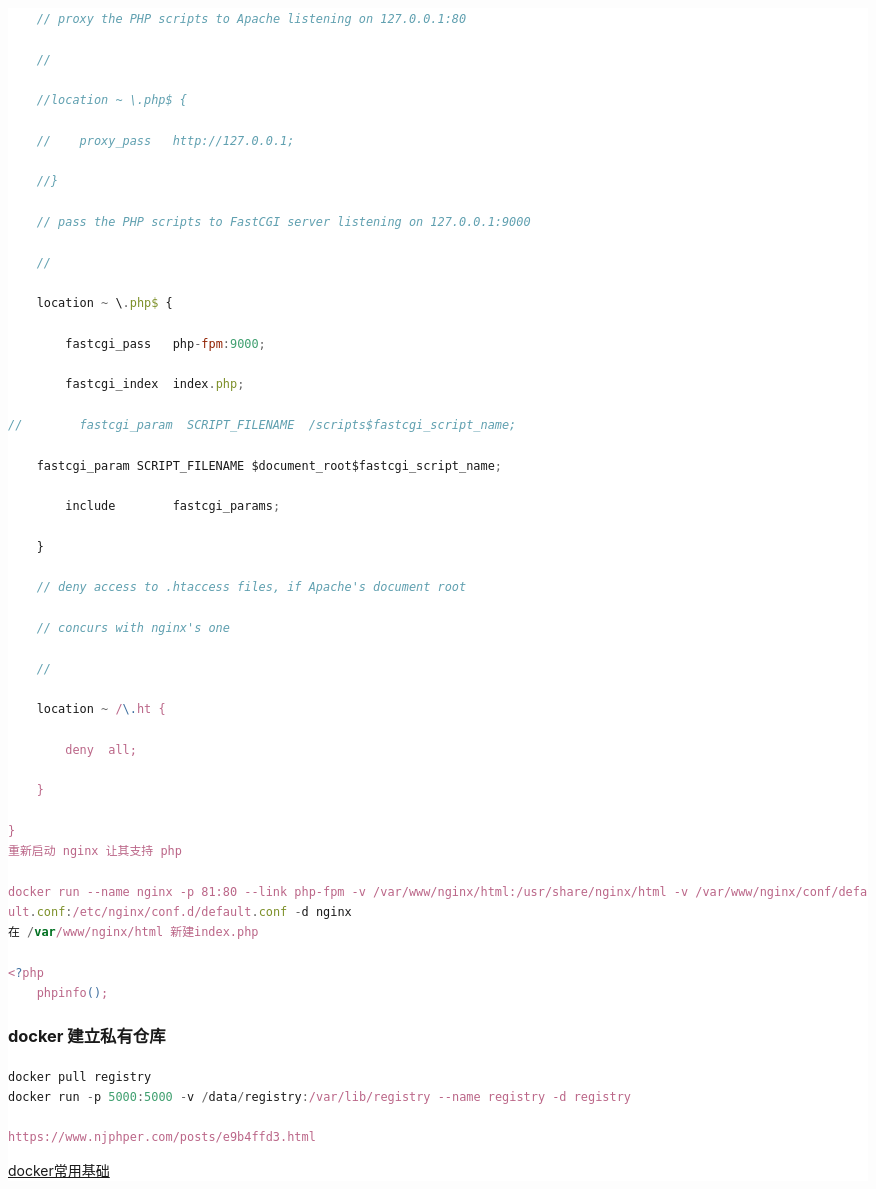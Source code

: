 ```javascript
    // proxy the PHP scripts to Apache listening on 127.0.0.1:80

    //

    //location ~ \.php$ {

    //    proxy_pass   http://127.0.0.1;

    //}

    // pass the PHP scripts to FastCGI server listening on 127.0.0.1:9000

    //

    location ~ \.php$ {

        fastcgi_pass   php-fpm:9000;

        fastcgi_index  index.php;

//        fastcgi_param  SCRIPT_FILENAME  /scripts$fastcgi_script_name;

    fastcgi_param SCRIPT_FILENAME $document_root$fastcgi_script_name;

        include        fastcgi_params;

    }

    // deny access to .htaccess files, if Apache's document root

    // concurs with nginx's one

    //

    location ~ /\.ht {

        deny  all;

    }

}
重新启动 nginx 让其支持 php

docker run --name nginx -p 81:80 --link php-fpm -v /var/www/nginx/html:/usr/share/nginx/html -v /var/www/nginx/conf/default.conf:/etc/nginx/conf.d/default.conf -d nginx    
在 /var/www/nginx/html 新建index.php

<?php
    phpinfo();
```
### docker 建立私有仓库
```javascript
docker pull registry
docker run -p 5000:5000 -v /data/registry:/var/lib/registry --name registry -d registry

https://www.njphper.com/posts/e9b4ffd3.html
```
[docker常用基础 ](https://www.guaosi.com/2018/11/30/docker-basic/)
